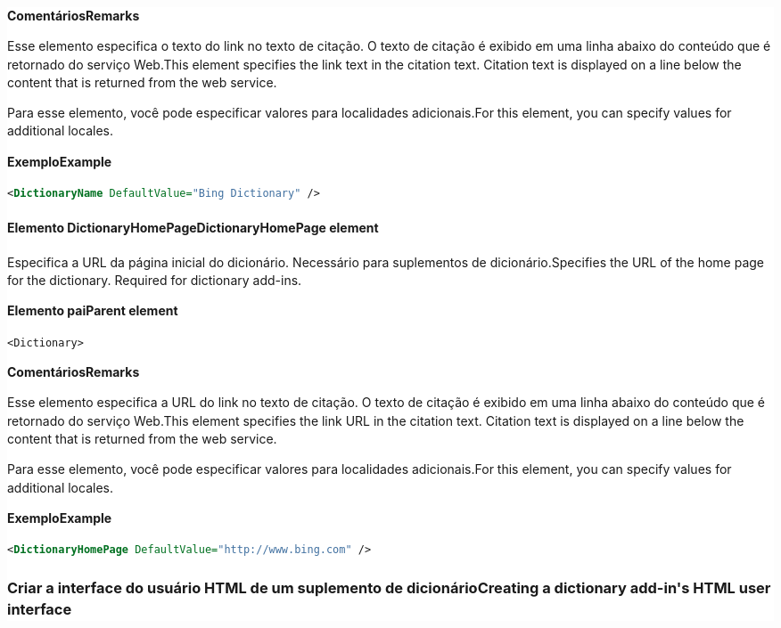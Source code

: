  <span data-ttu-id="c4a1a-193">**Comentários**</span><span class="sxs-lookup"><span data-stu-id="c4a1a-193">**Remarks**</span></span>

<span data-ttu-id="c4a1a-p114">Esse elemento especifica o texto do link no texto de citação. O texto de citação é exibido em uma linha abaixo do conteúdo que é retornado do serviço Web.</span><span class="sxs-lookup"><span data-stu-id="c4a1a-p114">This element specifies the link text in the citation text. Citation text is displayed on a line below the content that is returned from the web service.</span></span>

<span data-ttu-id="c4a1a-196">Para esse elemento, você pode especificar valores para localidades adicionais.</span><span class="sxs-lookup"><span data-stu-id="c4a1a-196">For this element, you can specify values for additional locales.</span></span>

 <span data-ttu-id="c4a1a-197">**Exemplo**</span><span class="sxs-lookup"><span data-stu-id="c4a1a-197">**Example**</span></span>

```XML
<DictionaryName DefaultValue="Bing Dictionary" />
```


#### <a name="dictionaryhomepage-element"></a><span data-ttu-id="c4a1a-198">Elemento DictionaryHomePage</span><span class="sxs-lookup"><span data-stu-id="c4a1a-198">DictionaryHomePage element</span></span>


<span data-ttu-id="c4a1a-p115">Especifica a URL da página inicial do dicionário. Necessário para suplementos de dicionário.</span><span class="sxs-lookup"><span data-stu-id="c4a1a-p115">Specifies the URL of the home page for the dictionary. Required for dictionary add-ins.</span></span>

 <span data-ttu-id="c4a1a-201">**Elemento pai**</span><span class="sxs-lookup"><span data-stu-id="c4a1a-201">**Parent element**</span></span>

 `<Dictionary>`

 <span data-ttu-id="c4a1a-202">**Comentários**</span><span class="sxs-lookup"><span data-stu-id="c4a1a-202">**Remarks**</span></span>

<span data-ttu-id="c4a1a-p116">Esse elemento especifica a URL do link no texto de citação. O texto de citação é exibido em uma linha abaixo do conteúdo que é retornado do serviço Web.</span><span class="sxs-lookup"><span data-stu-id="c4a1a-p116">This element specifies the link URL in the citation text. Citation text is displayed on a line below the content that is returned from the web service.</span></span>

<span data-ttu-id="c4a1a-205">Para esse elemento, você pode especificar valores para localidades adicionais.</span><span class="sxs-lookup"><span data-stu-id="c4a1a-205">For this element, you can specify values for additional locales.</span></span>

 <span data-ttu-id="c4a1a-206">**Exemplo**</span><span class="sxs-lookup"><span data-stu-id="c4a1a-206">**Example**</span></span>


```XML
<DictionaryHomePage DefaultValue="http://www.bing.com" />
```


### <a name="creating-a-dictionary-add-ins-html-user-interface"></a><span data-ttu-id="c4a1a-207">Criar a interface do usuário HTML de um suplemento de dicionário</span><span class="sxs-lookup"><span data-stu-id="c4a1a-207">Creating a dictionary add-in's HTML user interface</span></span>
